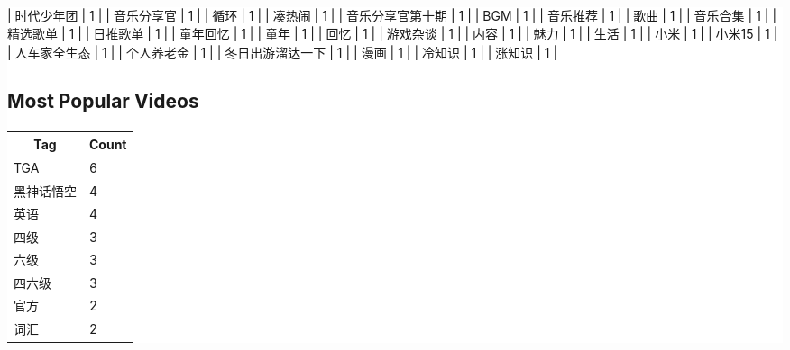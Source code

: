 | 时代少年团 | 1 |
| 音乐分享官 | 1 |
| 循环 | 1 |
| 凑热闹 | 1 |
| 音乐分享官第十期 | 1 |
| BGM | 1 |
| 音乐推荐 | 1 |
| 歌曲 | 1 |
| 音乐合集 | 1 |
| 精选歌单 | 1 |
| 日推歌单 | 1 |
| 童年回忆 | 1 |
| 童年 | 1 |
| 回忆 | 1 |
| 游戏杂谈 | 1 |
| 内容 | 1 |
| 魅力 | 1 |
| 生活 | 1 |
| 小米 | 1 |
| 小米15 | 1 |
| 人车家全生态 | 1 |
| 个人养老金 | 1 |
| 冬日出游溜达一下 | 1 |
| 漫画 | 1 |
| 冷知识 | 1 |
| 涨知识 | 1 |


## Most Popular Videos
| Tag | Count |
| --- | --- |
| TGA | 6 |
| 黑神话悟空 | 4 |
| 英语 | 4 |
| 四级 | 3 |
| 六级 | 3 |
| 四六级 | 3 |
| 官方 | 2 |
| 词汇 | 2 |